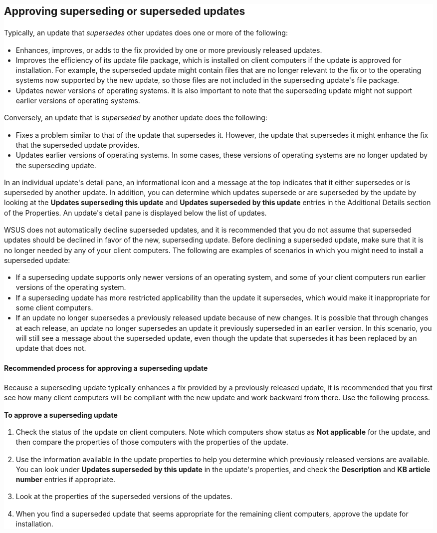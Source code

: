 Approving superseding or superseded updates
-------------------------------------------

Typically, an update that *supersedes* other updates does one or more of the following:

-   Enhances, improves, or adds to the fix provided by one or more previously released updates.
-   Improves the efficiency of its update file package, which is installed on client computers if the update is approved for installation. For example, the superseded update might contain files that are no longer relevant to the fix or to the operating systems now supported by the new update, so those files are not included in the superseding update's file package.
-   Updates newer versions of operating systems. It is also important to note that the superseding update might not support earlier versions of operating systems.

Conversely, an update that is *superseded* by another update does the following:

-   Fixes a problem similar to that of the update that supersedes it. However, the update that supersedes it might enhance the fix that the superseded update provides.
-   Updates earlier versions of operating systems. In some cases, these versions of operating systems are no longer updated by the superseding update.

In an individual update's detail pane, an informational icon and a message at the top indicates that it either supersedes or is superseded by another update. In addition, you can determine which updates supersede or are superseded by the update by looking at the **Updates superseding this update** and **Updates superseded by this update** entries in the Additional Details section of the Properties. An update's detail pane is displayed below the list of updates.

WSUS does not automatically decline superseded updates, and it is recommended that you do not assume that superseded updates should be declined in favor of the new, superseding update. Before declining a superseded update, make sure that it is no longer needed by any of your client computers. The following are examples of scenarios in which you might need to install a superseded update:

-   If a superseding update supports only newer versions of an operating system, and some of your client computers run earlier versions of the operating system.
-   If a superseding update has more restricted applicability than the update it supersedes, which would make it inappropriate for some client computers.
-   If an update no longer supersedes a previously released update because of new changes. It is possible that through changes at each release, an update no longer supersedes an update it previously superseded in an earlier version. In this scenario, you will still see a message about the superseded update, even though the update that supersedes it has been replaced by an update that does not.

#### Recommended process for approving a superseding update

Because a superseding update typically enhances a fix provided by a previously released update, it is recommended that you first see how many client computers will be compliant with the new update and work backward from there. Use the following process.

**To approve a superseding update**
1.  Check the status of the update on client computers. Note which computers show status as **Not applicable** for the update, and then compare the properties of those computers with the properties of the update.

2.  Use the information available in the update properties to help you determine which previously released versions are available. You can look under **Updates superseded by this update** in the update's properties, and check the **Description** and **KB article number** entries if appropriate.

3.  Look at the properties of the superseded versions of the updates.

4.  When you find a superseded update that seems appropriate for the remaining client computers, approve the update for installation.